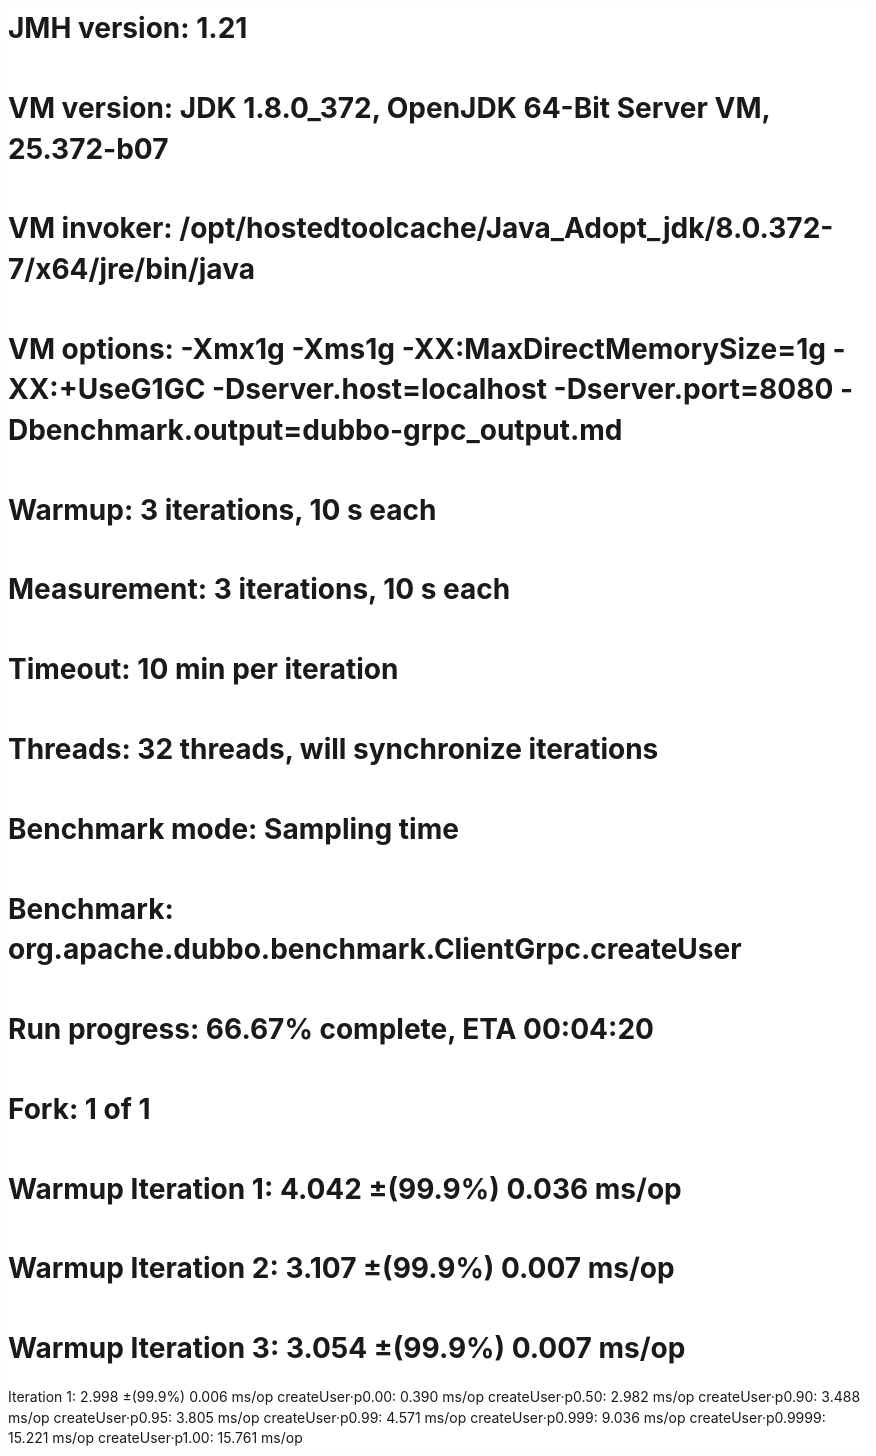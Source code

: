 
# JMH version: 1.21
# VM version: JDK 1.8.0_372, OpenJDK 64-Bit Server VM, 25.372-b07
# VM invoker: /opt/hostedtoolcache/Java_Adopt_jdk/8.0.372-7/x64/jre/bin/java
# VM options: -Xmx1g -Xms1g -XX:MaxDirectMemorySize=1g -XX:+UseG1GC -Dserver.host=localhost -Dserver.port=8080 -Dbenchmark.output=dubbo-grpc_output.md
# Warmup: 3 iterations, 10 s each
# Measurement: 3 iterations, 10 s each
# Timeout: 10 min per iteration
# Threads: 32 threads, will synchronize iterations
# Benchmark mode: Sampling time
# Benchmark: org.apache.dubbo.benchmark.ClientGrpc.createUser

# Run progress: 66.67% complete, ETA 00:04:20
# Fork: 1 of 1
# Warmup Iteration   1: 4.042 ±(99.9%) 0.036 ms/op
# Warmup Iteration   2: 3.107 ±(99.9%) 0.007 ms/op
# Warmup Iteration   3: 3.054 ±(99.9%) 0.007 ms/op
Iteration   1: 2.998 ±(99.9%) 0.006 ms/op
                 createUser·p0.00:   0.390 ms/op
                 createUser·p0.50:   2.982 ms/op
                 createUser·p0.90:   3.488 ms/op
                 createUser·p0.95:   3.805 ms/op
                 createUser·p0.99:   4.571 ms/op
                 createUser·p0.999:  9.036 ms/op
                 createUser·p0.9999: 15.221 ms/op
                 createUser·p1.00:   15.761 ms/op
